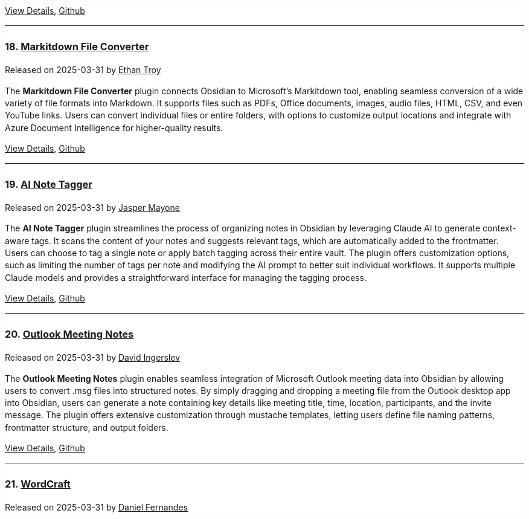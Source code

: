 [View Details](/plugins/node-factor), [Github](https://github.com/CalfMoon/node-factor)

---

### 18. [Markitdown File Converter](/plugins/markitdown)

Released on 2025-03-31 by [Ethan Troy](https://github.com/ethanolivertroy)

The **Markitdown File Converter** plugin connects Obsidian to Microsoft’s Markitdown tool, enabling seamless conversion of a wide variety of file formats into Markdown. It supports files such as PDFs, Office documents, images, audio files, HTML, CSV, and even YouTube links. Users can convert individual files or entire folders, with options to customize output locations and integrate with Azure Document Intelligence for higher-quality results.

[View Details](/plugins/markitdown), [Github](https://github.com/ethanolivertroy/obsidian-markitdown)

---

### 19. [AI Note Tagger](/plugins/ai-note-tagger)

Released on 2025-03-31 by [Jasper Mayone](https://github.com/jaspermayone)

The **AI Note Tagger** plugin streamlines the process of organizing notes in Obsidian by leveraging Claude AI to generate context-aware tags. It scans the content of your notes and suggests relevant tags, which are automatically added to the frontmatter. Users can choose to tag a single note or apply batch tagging across their entire vault. The plugin offers customization options, such as limiting the number of tags per note and modifying the AI prompt to better suit individual workflows. It supports multiple Claude models and provides a straightforward interface for managing the tagging process.

[View Details](/plugins/ai-note-tagger), [Github](https://github.com/jaspermayone/obsidian-ai-tagger)

---

### 20. [Outlook Meeting Notes](/plugins/outlook-meeting-notes)

Released on 2025-03-31 by [David Ingerslev](https://github.com/davidingerslev)

The **Outlook Meeting Notes** plugin enables seamless integration of Microsoft Outlook meeting data into Obsidian by allowing users to convert .msg files into structured notes. By simply dragging and dropping a meeting file from the Outlook desktop app into Obsidian, users can generate a note containing key details like meeting title, time, location, participants, and the invite message. The plugin offers extensive customization through mustache templates, letting users define file naming patterns, frontmatter structure, and output folders.

[View Details](/plugins/outlook-meeting-notes), [Github](https://github.com/davidingerslev/outlook-meeting-notes)

---

### 21. [WordCraft](/plugins/wordcraft)

Released on 2025-03-31 by [Daniel Fernandes](https://github.com/danferns)
